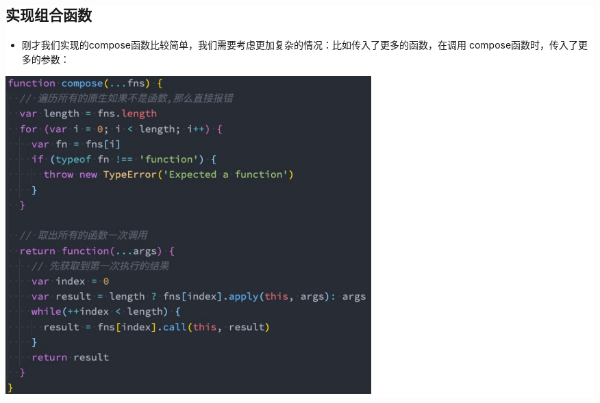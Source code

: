 

## 实现组合函数

- 刚才我们实现的compose函数比较简单，我们需要考虑更加复杂的情况：比如传入了更多的函数，在调用 compose函数时，传入了更多的参数：

![image-20220705075335064](.\5_JS函数式编程\image-20220705075335064.png)

